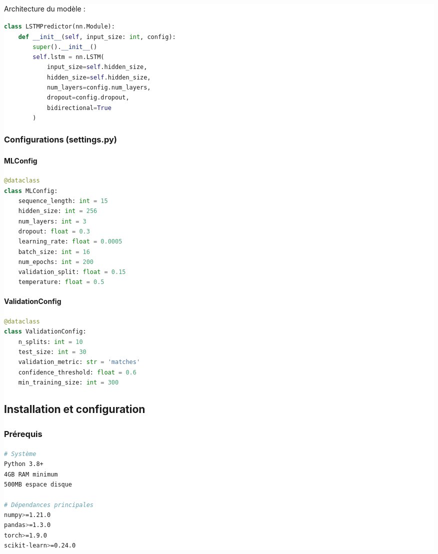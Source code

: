 Architecture du modèle :
```python
class LSTMPredictor(nn.Module):
    def __init__(self, input_size: int, config):
        super().__init__()
        self.lstm = nn.LSTM(
            input_size=self.hidden_size,
            hidden_size=self.hidden_size,
            num_layers=config.num_layers,
            dropout=config.dropout,
            bidirectional=True
        )
```

### Configurations (settings.py)

#### MLConfig
```python
@dataclass
class MLConfig:
    sequence_length: int = 15
    hidden_size: int = 256
    num_layers: int = 3
    dropout: float = 0.3
    learning_rate: float = 0.0005
    batch_size: int = 16
    num_epochs: int = 200
    validation_split: float = 0.15
    temperature: float = 0.5
```

#### ValidationConfig
```python
@dataclass
class ValidationConfig:
    n_splits: int = 10
    test_size: int = 30
    validation_metric: str = 'matches'
    confidence_threshold: float = 0.6
    min_training_size: int = 300
```

## Installation et configuration

### Prérequis
```bash
# Système
Python 3.8+
4GB RAM minimum
500MB espace disque

# Dépendances principales
numpy>=1.21.0
pandas>=1.3.0
torch>=1.9.0
scikit-learn>=0.24.0
```
